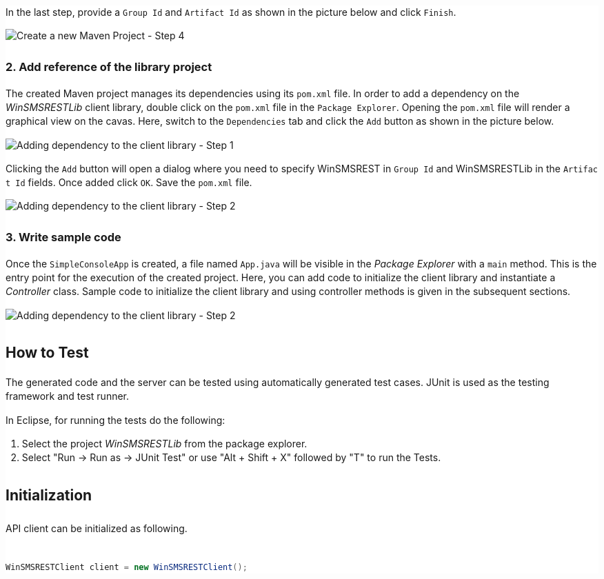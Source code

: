 In the last step, provide a ``` Group Id ``` and ``` Artifact Id ``` as shown in the picture below and click ``` Finish ```.

![Create a new Maven Project - Step 4](https://apidocs.io/illustration/java?step=createNewProject4&workspaceFolder=WinSMS%20REST-Java&workspaceName=WinSMSREST&projectName=WinSMSRESTLib&rootNamespace=za.co.winsms.www)

### 2. Add reference of the library project

The created Maven project manages its dependencies using its ``` pom.xml ``` file. In order to add a dependency on the *WinSMSRESTLib* client library, double click on the ``` pom.xml ``` file in the ``` Package Explorer ```. Opening the ``` pom.xml ``` file will render a graphical view on the cavas. Here, switch to the ``` Dependencies ``` tab and click the ``` Add ``` button as shown in the picture below.

![Adding dependency to the client library - Step 1](https://apidocs.io/illustration/java?step=testProject0&workspaceFolder=WinSMS%20REST-Java&workspaceName=WinSMSREST&projectName=WinSMSRESTLib&rootNamespace=za.co.winsms.www)

Clicking the ``` Add ``` button will open a dialog where you need to specify WinSMSREST in ``` Group Id ``` and WinSMSRESTLib in the ``` Artifact Id ``` fields. Once added click ``` OK ```. Save the ``` pom.xml ``` file.

![Adding dependency to the client library - Step 2](https://apidocs.io/illustration/java?step=testProject1&workspaceFolder=WinSMS%20REST-Java&workspaceName=WinSMSREST&projectName=WinSMSRESTLib&rootNamespace=za.co.winsms.www)

### 3. Write sample code

Once the ``` SimpleConsoleApp ``` is created, a file named ``` App.java ``` will be visible in the *Package Explorer* with a ``` main ``` method. This is the entry point for the execution of the created project.
Here, you can add code to initialize the client library and instantiate a *Controller* class. Sample code to initialize the client library and using controller methods is given in the subsequent sections.

![Adding dependency to the client library - Step 2](https://apidocs.io/illustration/java?step=testProject2&workspaceFolder=WinSMS%20REST-Java&workspaceName=WinSMSREST&projectName=WinSMSRESTLib&rootNamespace=za.co.winsms.www)

## How to Test

The generated code and the server can be tested using automatically generated test cases. 
JUnit is used as the testing framework and test runner.

In Eclipse, for running the tests do the following:

1. Select the project *WinSMSRESTLib* from the package explorer.
2. Select "Run -> Run as -> JUnit Test" or use "Alt + Shift + X" followed by "T" to run the Tests.

## Initialization

### 

API client can be initialized as following.

```java

WinSMSRESTClient client = new WinSMSRESTClient();
```


